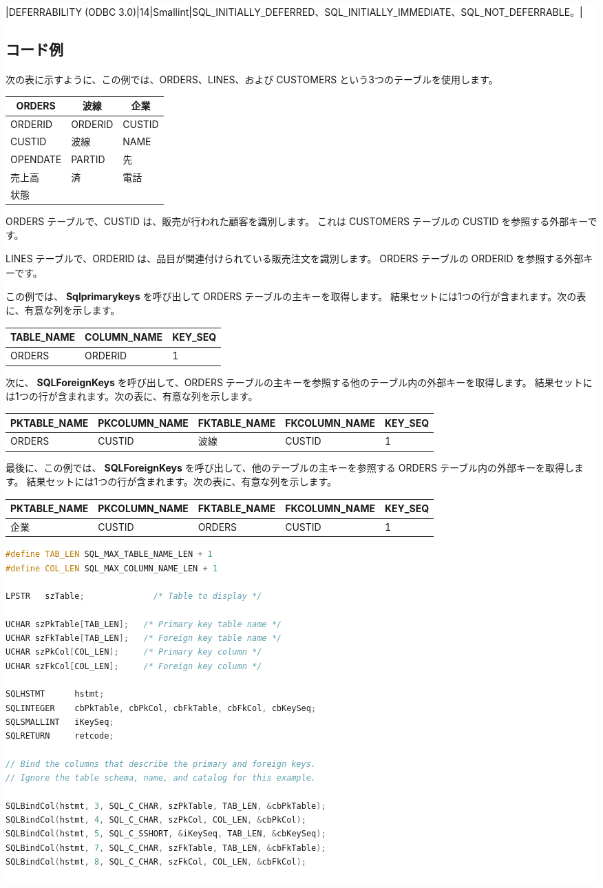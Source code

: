 |DEFERRABILITY (ODBC 3.0)|14|Smallint|SQL_INITIALLY_DEFERRED、SQL_INITIALLY_IMMEDIATE、SQL_NOT_DEFERRABLE。|  
  
## <a name="code-example"></a>コード例  
 次の表に示すように、この例では、ORDERS、LINES、および CUSTOMERS という3つのテーブルを使用します。  
  
|ORDERS|波線|企業|  
|------------|-----------|---------------|  
|ORDERID|ORDERID|CUSTID|  
|CUSTID|波線|NAME|  
|OPENDATE|PARTID|先|  
|売上高|済|電話|  
|状態|||  
  
 ORDERS テーブルで、CUSTID は、販売が行われた顧客を識別します。 これは CUSTOMERS テーブルの CUSTID を参照する外部キーです。  
  
 LINES テーブルで、ORDERID は、品目が関連付けられている販売注文を識別します。 ORDERS テーブルの ORDERID を参照する外部キーです。  
  
 この例では、 **Sqlprimarykeys** を呼び出して ORDERS テーブルの主キーを取得します。 結果セットには1つの行が含まれます。次の表に、有意な列を示します。  
  
|TABLE_NAME|COLUMN_NAME|KEY_SEQ|  
|-----------------|------------------|--------------|  
|ORDERS|ORDERID|1|  
  
 次に、 **SQLForeignKeys** を呼び出して、ORDERS テーブルの主キーを参照する他のテーブル内の外部キーを取得します。 結果セットには1つの行が含まれます。次の表に、有意な列を示します。  
  
|PKTABLE_NAME|PKCOLUMN_NAME|FKTABLE_NAME|FKCOLUMN_NAME|KEY_SEQ|  
|-------------------|--------------------|-------------------|--------------------|--------------|  
|ORDERS|CUSTID|波線|CUSTID|1|  
  
 最後に、この例では、 **SQLForeignKeys** を呼び出して、他のテーブルの主キーを参照する ORDERS テーブル内の外部キーを取得します。 結果セットには1つの行が含まれます。次の表に、有意な列を示します。  
  
|PKTABLE_NAME|PKCOLUMN_NAME|FKTABLE_NAME|FKCOLUMN_NAME|KEY_SEQ|  
|-------------------|--------------------|-------------------|--------------------|--------------|  
|企業|CUSTID|ORDERS|CUSTID|1|  
  
```cpp  
#define TAB_LEN SQL_MAX_TABLE_NAME_LEN + 1  
#define COL_LEN SQL_MAX_COLUMN_NAME_LEN + 1  
  
LPSTR   szTable;              /* Table to display */  
  
UCHAR szPkTable[TAB_LEN];   /* Primary key table name */  
UCHAR szFkTable[TAB_LEN];   /* Foreign key table name */  
UCHAR szPkCol[COL_LEN];     /* Primary key column */  
UCHAR szFkCol[COL_LEN];     /* Foreign key column */  
  
SQLHSTMT      hstmt;  
SQLINTEGER    cbPkTable, cbPkCol, cbFkTable, cbFkCol, cbKeySeq;  
SQLSMALLINT   iKeySeq;  
SQLRETURN     retcode;  
  
// Bind the columns that describe the primary and foreign keys.  
// Ignore the table schema, name, and catalog for this example.  
  
SQLBindCol(hstmt, 3, SQL_C_CHAR, szPkTable, TAB_LEN, &cbPkTable);  
SQLBindCol(hstmt, 4, SQL_C_CHAR, szPkCol, COL_LEN, &cbPkCol);  
SQLBindCol(hstmt, 5, SQL_C_SSHORT, &iKeySeq, TAB_LEN, &cbKeySeq);  
SQLBindCol(hstmt, 7, SQL_C_CHAR, szFkTable, TAB_LEN, &cbFkTable);  
SQLBindCol(hstmt, 8, SQL_C_CHAR, szFkCol, COL_LEN, &cbFkCol);  
  
```